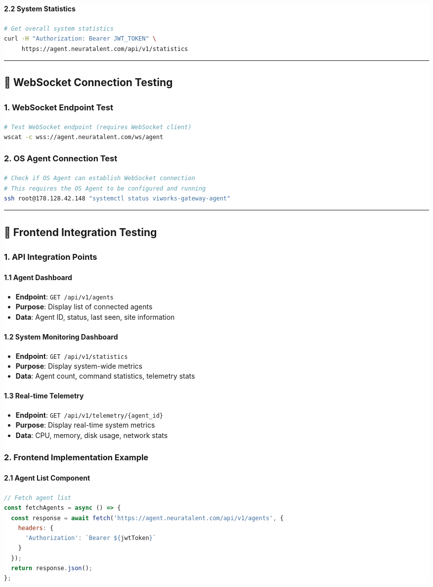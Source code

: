 #### 2.2 System Statistics
```bash
# Get overall system statistics
curl -H "Authorization: Bearer JWT_TOKEN" \
     https://agent.neuratalent.com/api/v1/statistics
```

---

## 🔌 **WebSocket Connection Testing**

### 1. WebSocket Endpoint Test
```bash
# Test WebSocket endpoint (requires WebSocket client)
wscat -c wss://agent.neuratalent.com/ws/agent
```

### 2. OS Agent Connection Test
```bash
# Check if OS Agent can establish WebSocket connection
# This requires the OS Agent to be configured and running
ssh root@178.128.42.148 "systemctl status viworks-gateway-agent"
```

---

## 🎯 **Frontend Integration Testing**

### 1. API Integration Points

#### 1.1 Agent Dashboard
- **Endpoint**: `GET /api/v1/agents`
- **Purpose**: Display list of connected agents
- **Data**: Agent ID, status, last seen, site information

#### 1.2 System Monitoring Dashboard
- **Endpoint**: `GET /api/v1/statistics`
- **Purpose**: Display system-wide metrics
- **Data**: Agent count, command statistics, telemetry stats

#### 1.3 Real-time Telemetry
- **Endpoint**: `GET /api/v1/telemetry/{agent_id}`
- **Purpose**: Display real-time system metrics
- **Data**: CPU, memory, disk usage, network stats

### 2. Frontend Implementation Example

#### 2.1 Agent List Component
```javascript
// Fetch agent list
const fetchAgents = async () => {
  const response = await fetch('https://agent.neuratalent.com/api/v1/agents', {
    headers: {
      'Authorization': `Bearer ${jwtToken}`
    }
  });
  return response.json();
};
```

